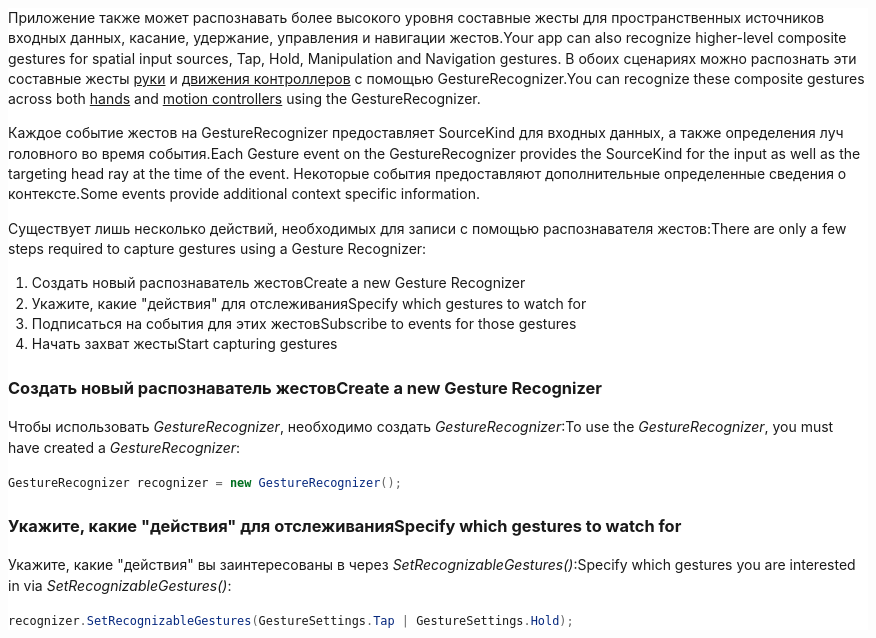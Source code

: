 <span data-ttu-id="354ff-321">Приложение также может распознавать более высокого уровня составные жесты для пространственных источников входных данных, касание, удержание, управления и навигации жестов.</span><span class="sxs-lookup"><span data-stu-id="354ff-321">Your app can also recognize higher-level composite gestures for spatial input sources, Tap, Hold, Manipulation and Navigation gestures.</span></span> <span data-ttu-id="354ff-322">В обоих сценариях можно распознать эти составные жесты [руки](gestures.md) и [движения контроллеров](motion-controllers.md) с помощью GestureRecognizer.</span><span class="sxs-lookup"><span data-stu-id="354ff-322">You can recognize these composite gestures across both [hands](gestures.md) and [motion controllers](motion-controllers.md) using the GestureRecognizer.</span></span>

<span data-ttu-id="354ff-323">Каждое событие жестов на GestureRecognizer предоставляет SourceKind для входных данных, а также определения луч головного во время события.</span><span class="sxs-lookup"><span data-stu-id="354ff-323">Each Gesture event on the GestureRecognizer provides the SourceKind for the input as well as the targeting head ray at the time of the event.</span></span> <span data-ttu-id="354ff-324">Некоторые события предоставляют дополнительные определенные сведения о контексте.</span><span class="sxs-lookup"><span data-stu-id="354ff-324">Some events provide additional context specific information.</span></span>

<span data-ttu-id="354ff-325">Существует лишь несколько действий, необходимых для записи с помощью распознавателя жестов:</span><span class="sxs-lookup"><span data-stu-id="354ff-325">There are only a few steps required to capture gestures using a Gesture Recognizer:</span></span>
1. <span data-ttu-id="354ff-326">Создать новый распознаватель жестов</span><span class="sxs-lookup"><span data-stu-id="354ff-326">Create a new Gesture Recognizer</span></span>
2. <span data-ttu-id="354ff-327">Укажите, какие "действия" для отслеживания</span><span class="sxs-lookup"><span data-stu-id="354ff-327">Specify which gestures to watch for</span></span>
3. <span data-ttu-id="354ff-328">Подписаться на события для этих жестов</span><span class="sxs-lookup"><span data-stu-id="354ff-328">Subscribe to events for those gestures</span></span>
4. <span data-ttu-id="354ff-329">Начать захват жесты</span><span class="sxs-lookup"><span data-stu-id="354ff-329">Start capturing gestures</span></span>

### <a name="create-a-new-gesture-recognizer"></a><span data-ttu-id="354ff-330">Создать новый распознаватель жестов</span><span class="sxs-lookup"><span data-stu-id="354ff-330">Create a new Gesture Recognizer</span></span>

<span data-ttu-id="354ff-331">Чтобы использовать *GestureRecognizer*, необходимо создать *GestureRecognizer*:</span><span class="sxs-lookup"><span data-stu-id="354ff-331">To use the *GestureRecognizer*, you must have created a *GestureRecognizer*:</span></span>

```cs
GestureRecognizer recognizer = new GestureRecognizer();
```

### <a name="specify-which-gestures-to-watch-for"></a><span data-ttu-id="354ff-332">Укажите, какие "действия" для отслеживания</span><span class="sxs-lookup"><span data-stu-id="354ff-332">Specify which gestures to watch for</span></span>

<span data-ttu-id="354ff-333">Укажите, какие "действия" вы заинтересованы в через *SetRecognizableGestures()*:</span><span class="sxs-lookup"><span data-stu-id="354ff-333">Specify which gestures you are interested in via *SetRecognizableGestures()*:</span></span>

```cs
recognizer.SetRecognizableGestures(GestureSettings.Tap | GestureSettings.Hold);
```
